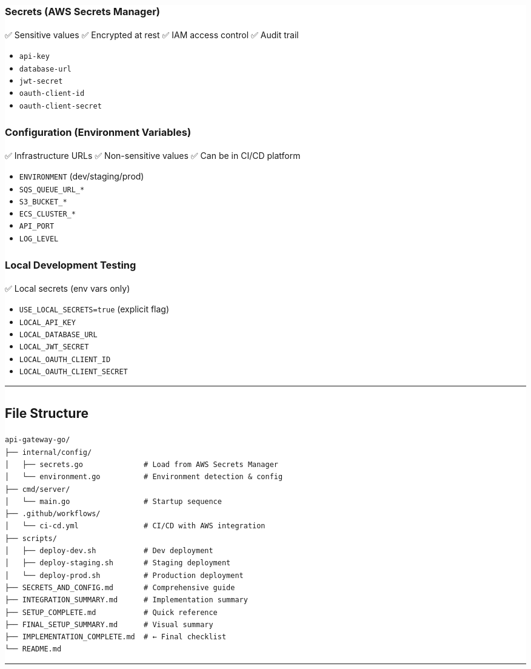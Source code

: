 ### Secrets (AWS Secrets Manager)
✅ Sensitive values
✅ Encrypted at rest
✅ IAM access control
✅ Audit trail
- `api-key`
- `database-url`
- `jwt-secret`
- `oauth-client-id`
- `oauth-client-secret`

### Configuration (Environment Variables)
✅ Infrastructure URLs
✅ Non-sensitive values
✅ Can be in CI/CD platform
- `ENVIRONMENT` (dev/staging/prod)
- `SQS_QUEUE_URL_*`
- `S3_BUCKET_*`
- `ECS_CLUSTER_*`
- `API_PORT`
- `LOG_LEVEL`

### Local Development Testing
✅ Local secrets (env vars only)
- `USE_LOCAL_SECRETS=true` (explicit flag)
- `LOCAL_API_KEY`
- `LOCAL_DATABASE_URL`
- `LOCAL_JWT_SECRET`
- `LOCAL_OAUTH_CLIENT_ID`
- `LOCAL_OAUTH_CLIENT_SECRET`

---

## File Structure

```
api-gateway-go/
├── internal/config/
│   ├── secrets.go              # Load from AWS Secrets Manager
│   └── environment.go          # Environment detection & config
├── cmd/server/
│   └── main.go                 # Startup sequence
├── .github/workflows/
│   └── ci-cd.yml               # CI/CD with AWS integration
├── scripts/
│   ├── deploy-dev.sh           # Dev deployment
│   ├── deploy-staging.sh       # Staging deployment
│   └── deploy-prod.sh          # Production deployment
├── SECRETS_AND_CONFIG.md       # Comprehensive guide
├── INTEGRATION_SUMMARY.md      # Implementation summary
├── SETUP_COMPLETE.md           # Quick reference
├── FINAL_SETUP_SUMMARY.md      # Visual summary
├── IMPLEMENTATION_COMPLETE.md  # ← Final checklist
└── README.md
```

---